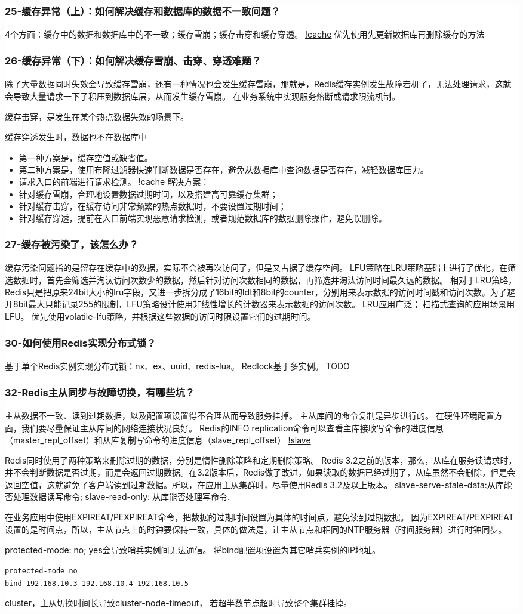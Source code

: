 ### 25-缓存异常（上）：如何解决缓存和数据库的数据不一致问题？
4个方面：缓存中的数据和数据库中的不一致；缓存雪崩；缓存击穿和缓存穿透。
[!cache](https://static001.geekbang.org/resource/image/11/6f/11ae5e620c63de76448bc658fe6a496f.jpg)
优先使用先更新数据库再删除缓存的方法

### 26-缓存异常（下）：如何解决缓存雪崩、击穿、穿透难题？
除了大量数据同时失效会导致缓存雪崩，还有一种情况也会发生缓存雪崩，那就是，Redis缓存实例发生故障宕机了，无法处理请求，这就会导致大量请求一下子积压到数据库层，从而发生缓存雪崩。
在业务系统中实现服务熔断或请求限流机制。

缓存击穿，是发生在某个热点数据失效的场景下。

缓存穿透发生时，数据也不在数据库中
- 第一种方案是，缓存空值或缺省值。
- 第二种方案是，使用布隆过滤器快速判断数据是否存在，避免从数据库中查询数据是否存在，减轻数据库压力。
- 请求入口的前端进行请求检测。
[!cache](https://static001.geekbang.org/resource/image/b5/e1/b5bd931239be18bef24b2ef36c70e9e1.jpg)
解决方案：
- 针对缓存雪崩，合理地设置数据过期时间，以及搭建高可靠缓存集群；
- 针对缓存击穿，在缓存访问非常频繁的热点数据时，不要设置过期时间；
- 针对缓存穿透，提前在入口前端实现恶意请求检测，或者规范数据库的数据删除操作，避免误删除。

### 27-缓存被污染了，该怎么办？
缓存污染问题指的是留存在缓存中的数据，实际不会被再次访问了，但是又占据了缓存空间。
LFU策略在LRU策略基础上进行了优化，在筛选数据时，首先会筛选并淘汰访问次数少的数据，然后针对访问次数相同的数据，再筛选并淘汰访问时间最久远的数据。
相对于LRU策略，Redis只是把原来24bit大小的lru字段，又进一步拆分成了16bit的ldt和8bit的counter，分别用来表示数据的访问时间戳和访问次数。为了避开8bit最大只能记录255的限制，LFU策略设计使用非线性增长的计数器来表示数据的访问次数。
LRU应用广泛； 扫描式查询的应用场景用LFU。 
优先使用volatile-lfu策略，并根据这些数据的访问时限设置它们的过期时间。

### 30-如何使用Redis实现分布式锁？
基于单个Redis实例实现分布式锁：nx、ex、uuid、redis-lua。
Redlock基于多实例。
TODO 
### 32-Redis主从同步与故障切换，有哪些坑？
主从数据不一致、读到过期数据，以及配置项设置得不合理从而导致服务挂掉。
主从库间的命令复制是异步进行的。
在硬件环境配置方面，我们要尽量保证主从库间的网络连接状况良好。
Redis的INFO replication命令可以查看主库接收写命令的进度信息（master_repl_offset）和从库复制写命令的进度信息（slave_repl_offset）
[!slave](https://static001.geekbang.org/resource/image/3a/05/3a89935297fb5b76bfc4808128aaf905.jpg)

Redis同时使用了两种策略来删除过期的数据，分别是惰性删除策略和定期删除策略。
Redis 3.2之前的版本，那么，从库在服务读请求时，并不会判断数据是否过期，而是会返回过期数据。在3.2版本后，Redis做了改进，如果读取的数据已经过期了，从库虽然不会删除，但是会返回空值，这就避免了客户端读到过期数据。所以，在应用主从集群时，尽量使用Redis 3.2及以上版本。
slave-serve-stale-data:从库能否处理数据读写命令;  slave-read-only: 从库能否处理写命令.

在业务应用中使用EXPIREAT/PEXPIREAT命令，把数据的过期时间设置为具体的时间点，避免读到过期数据。
因为EXPIREAT/PEXPIREAT设置的是时间点，所以，主从节点上的时钟要保持一致，具体的做法是，让主从节点和相同的NTP服务器（时间服务器）进行时钟同步。

protected-mode: no; yes会导致哨兵实例间无法通信。  将bind配置项设置为其它哨兵实例的IP地址。
```
protected-mode no
bind 192.168.10.3 192.168.10.4 192.168.10.5
```
cluster，主从切换时间长导致cluster-node-timeout， 若超半数节点超时导致整个集群挂掉。
